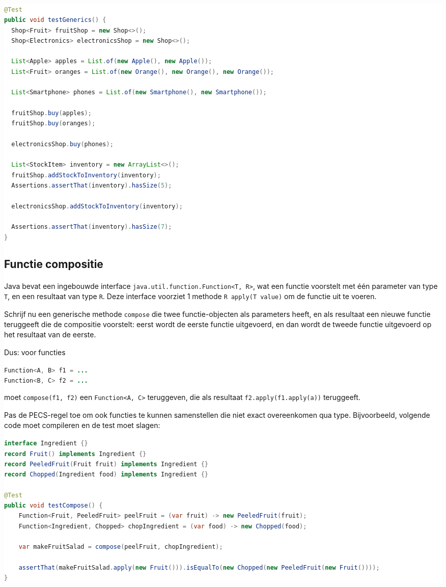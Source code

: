 ```java
@Test
public void testGenerics() {
  Shop<Fruit> fruitShop = new Shop<>();
  Shop<Electronics> electronicsShop = new Shop<>();

  List<Apple> apples = List.of(new Apple(), new Apple());
  List<Fruit> oranges = List.of(new Orange(), new Orange(), new Orange());

  List<Smartphone> phones = List.of(new Smartphone(), new Smartphone());

  fruitShop.buy(apples);
  fruitShop.buy(oranges);

  electronicsShop.buy(phones);

  List<StockItem> inventory = new ArrayList<>();
  fruitShop.addStockToInventory(inventory);
  Assertions.assertThat(inventory).hasSize(5);

  electronicsShop.addStockToInventory(inventory);

  Assertions.assertThat(inventory).hasSize(7);
}
```

## Functie compositie

Java bevat een ingebouwde interface `java.util.function.Function<T, R>`, wat een functie voorstelt met één parameter van type `T`, en een resultaat van type `R`. Deze interface voorziet 1 methode `R apply(T value)` om de functie uit te voeren.

Schrijf nu een generische methode `compose` die twee functie-objecten als parameters heeft, en als resultaat een nieuwe functie teruggeeft die de compositie voorstelt: eerst wordt de eerste functie uitgevoerd, en dan wordt de tweede functie uitgevoerd op het resultaat van de eerste.

Dus: voor functies
```java
Function<A, B> f1 = ...
Function<B, C> f2 = ...
```
moet `compose(f1, f2)` een `Function<A, C>` teruggeven, die als resultaat `f2.apply(f1.apply(a))` teruggeeft.

Pas de PECS-regel toe om ook functies te kunnen samenstellen die niet exact overeenkomen qua type.
Bijvoorbeeld, volgende code moet compileren en de test moet slagen:

```java
interface Ingredient {}
record Fruit() implements Ingredient {}
record PeeledFruit(Fruit fruit) implements Ingredient {}
record Chopped(Ingredient food) implements Ingredient {}

@Test
public void testCompose() {
    Function<Fruit, PeeledFruit> peelFruit = (var fruit) -> new PeeledFruit(fruit);
    Function<Ingredient, Chopped> chopIngredient = (var food) -> new Chopped(food);

    var makeFruitSalad = compose(peelFruit, chopIngredient);

    assertThat(makeFruitSalad.apply(new Fruit())).isEqualTo(new Chopped(new PeeledFruit(new Fruit())));
}
```
